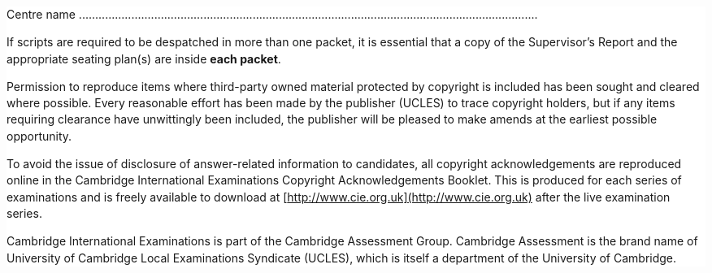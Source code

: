 Centre name ............................................................................................................................................ 

If scripts are required to be despatched in more than one packet, it is essential that a copy of the Supervisor’s Report and the appropriate seating plan(s) are inside **each packet**. 

Permission to reproduce items where third-party owned material protected by copyright is included has been sought and cleared where possible. Every reasonable effort has been made by the publisher (UCLES) to trace copyright holders, but if any items requiring clearance have unwittingly been included, the publisher will be pleased to make amends at the earliest possible opportunity. 

To avoid the issue of disclosure of answer-related information to candidates, all copyright acknowledgements are reproduced online in the Cambridge International Examinations Copyright Acknowledgements Booklet. This is produced for each series of examinations and is freely available to download at [http://www.cie.org.uk](http://www.cie.org.uk) after the live examination series. 

Cambridge International Examinations is part of the Cambridge Assessment Group. Cambridge Assessment is the brand name of University of Cambridge Local Examinations Syndicate (UCLES), which is itself a department of the University of Cambridge. 


